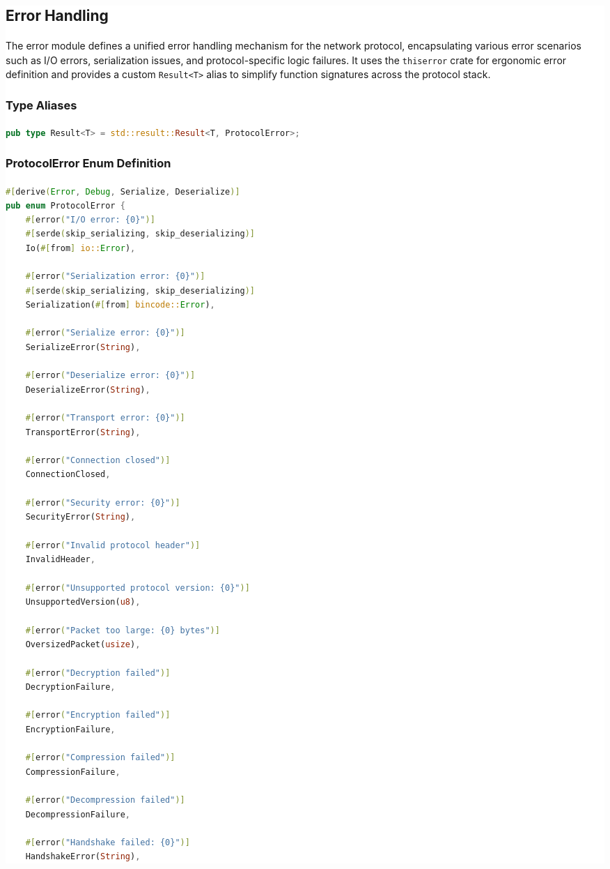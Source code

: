 ## Error Handling

The error module defines a unified error handling mechanism for the network protocol, encapsulating various error scenarios such as I/O errors, serialization issues, and protocol-specific logic failures. It uses the `thiserror` crate for ergonomic error definition and provides a custom `Result<T>` alias to simplify function signatures across the protocol stack.

### Type Aliases

```rust
pub type Result<T> = std::result::Result<T, ProtocolError>;
```

### ProtocolError Enum Definition

```rust
#[derive(Error, Debug, Serialize, Deserialize)]
pub enum ProtocolError {
    #[error("I/O error: {0}")]
    #[serde(skip_serializing, skip_deserializing)]
    Io(#[from] io::Error),

    #[error("Serialization error: {0}")]
    #[serde(skip_serializing, skip_deserializing)]
    Serialization(#[from] bincode::Error),
    
    #[error("Serialize error: {0}")]
    SerializeError(String),
    
    #[error("Deserialize error: {0}")]
    DeserializeError(String),
    
    #[error("Transport error: {0}")]
    TransportError(String),
    
    #[error("Connection closed")]
    ConnectionClosed,
    
    #[error("Security error: {0}")]
    SecurityError(String),

    #[error("Invalid protocol header")]
    InvalidHeader,

    #[error("Unsupported protocol version: {0}")]
    UnsupportedVersion(u8),

    #[error("Packet too large: {0} bytes")]
    OversizedPacket(usize),

    #[error("Decryption failed")]
    DecryptionFailure,

    #[error("Encryption failed")]
    EncryptionFailure,

    #[error("Compression failed")]
    CompressionFailure,

    #[error("Decompression failed")]
    DecompressionFailure,

    #[error("Handshake failed: {0}")]
    HandshakeError(String),
```